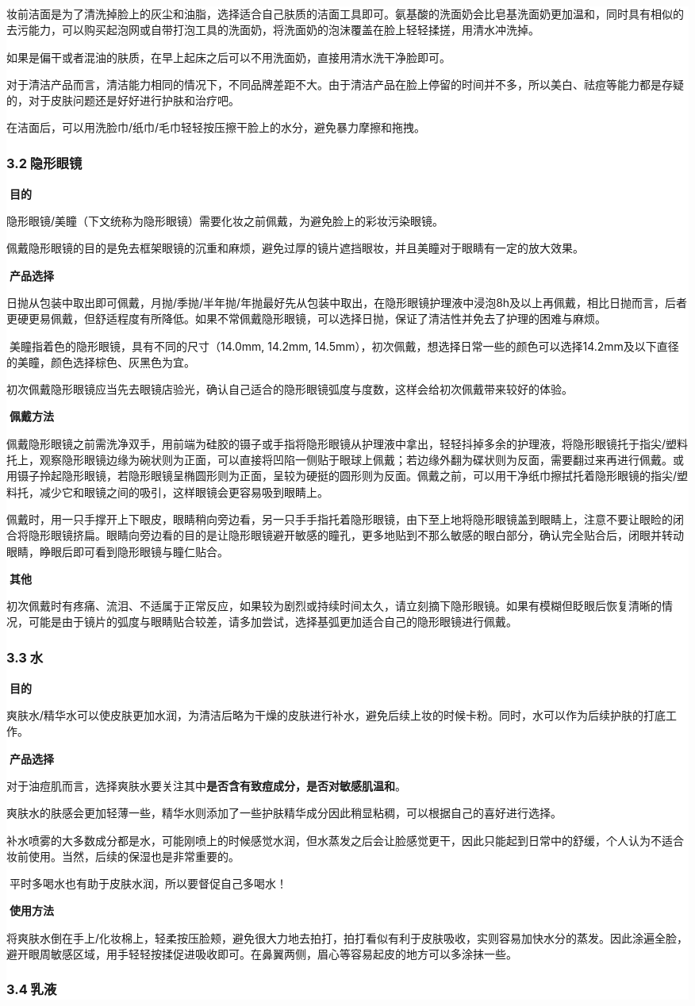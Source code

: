 ​	妆前洁面是为了清洗掉脸上的灰尘和油脂，选择适合自己肤质的洁面工具即可。氨基酸的洗面奶会比皂基洗面奶更加温和，同时具有相似的去污能力，可以购买起泡网或自带打泡工具的洗面奶，将洗面奶的泡沫覆盖在脸上轻轻揉搓，用清水冲洗掉。

​	如果是偏干或者混油的肤质，在早上起床之后可以不用洗面奶，直接用清水洗干净脸即可。

​	对于清洁产品而言，清洁能力相同的情况下，不同品牌差距不大。由于清洁产品在脸上停留的时间并不多，所以美白、祛痘等能力都是存疑的，对于皮肤问题还是好好进行护肤和治疗吧。

​	在洁面后，可以用洗脸巾/纸巾/毛巾轻轻按压擦干脸上的水分，避免暴力摩擦和拖拽。

### 3.2 隐形眼镜

​	**目的**

​	隐形眼镜/美瞳（下文统称为隐形眼镜）需要化妆之前佩戴，为避免脸上的彩妆污染眼镜。

​	佩戴隐形眼镜的目的是免去框架眼镜的沉重和麻烦，避免过厚的镜片遮挡眼妆，并且美瞳对于眼睛有一定的放大效果。

​	**产品选择**

​	日抛从包装中取出即可佩戴，月抛/季抛/半年抛/年抛最好先从包装中取出，在隐形眼镜护理液中浸泡8h及以上再佩戴，相比日抛而言，后者更硬更易佩戴，但舒适程度有所降低。如果不常佩戴隐形眼镜，可以选择日抛，保证了清洁性并免去了护理的困难与麻烦。

​	美瞳指着色的隐形眼镜，具有不同的尺寸（14.0mm, 14.2mm, 14.5mm），初次佩戴，想选择日常一些的颜色可以选择14.2mm及以下直径的美瞳，颜色选择棕色、灰黑色为宜。

​	初次佩戴隐形眼镜应当先去眼镜店验光，确认自己适合的隐形眼镜弧度与度数，这样会给初次佩戴带来较好的体验。

​	**佩戴方法**

​	佩戴隐形眼镜之前需洗净双手，用前端为硅胶的镊子或手指将隐形眼镜从护理液中拿出，轻轻抖掉多余的护理液，将隐形眼镜托于指尖/塑料托上，观察隐形眼镜边缘为碗状则为正面，可以直接将凹陷一侧贴于眼球上佩戴；若边缘外翻为碟状则为反面，需要翻过来再进行佩戴。或用镊子拎起隐形眼镜，若隐形眼镜呈椭圆形则为正面，呈较为硬挺的圆形则为反面。佩戴之前，可以用干净纸巾擦拭托着隐形眼镜的指尖/塑料托，减少它和眼镜之间的吸引，这样眼镜会更容易吸到眼睛上。

​	佩戴时，用一只手撑开上下眼皮，眼睛稍向旁边看，另一只手手指托着隐形眼镜，由下至上地将隐形眼镜盖到眼睛上，注意不要让眼睑的闭合将隐形眼镜挤扁。眼睛向旁边看的目的是让隐形眼镜避开敏感的瞳孔，更多地贴到不那么敏感的眼白部分，确认完全贴合后，闭眼并转动眼睛，睁眼后即可看到隐形眼镜与瞳仁贴合。

​	**其他**

​	初次佩戴时有疼痛、流泪、不适属于正常反应，如果较为剧烈或持续时间太久，请立刻摘下隐形眼镜。如果有模糊但眨眼后恢复清晰的情况，可能是由于镜片的弧度与眼睛贴合较差，请多加尝试，选择基弧更加适合自己的隐形眼镜进行佩戴。

### 3.3 水

​	**目的**

​	爽肤水/精华水可以使皮肤更加水润，为清洁后略为干燥的皮肤进行补水，避免后续上妆的时候卡粉。同时，水可以作为后续护肤的打底工作。

​	**产品选择**

​	对于油痘肌而言，选择爽肤水要关注其中**是否含有致痘成分，是否对敏感肌温和**。

​	爽肤水的肤感会更加轻薄一些，精华水则添加了一些护肤精华成分因此稍显粘稠，可以根据自己的喜好进行选择。

​	补水喷雾的大多数成分都是水，可能刚喷上的时候感觉水润，但水蒸发之后会让脸感觉更干，因此只能起到日常中的舒缓，个人认为不适合妆前使用。当然，后续的保湿也是非常重要的。

​	平时多喝水也有助于皮肤水润，所以要督促自己多喝水！

​	**使用方法**

​	将爽肤水倒在手上/化妆棉上，轻柔按压脸颊，避免很大力地去拍打，拍打看似有利于皮肤吸收，实则容易加快水分的蒸发。因此涂遍全脸，避开眼周敏感区域，用手轻轻按揉促进吸收即可。在鼻翼两侧，眉心等容易起皮的地方可以多涂抹一些。

### 3.4 乳液
